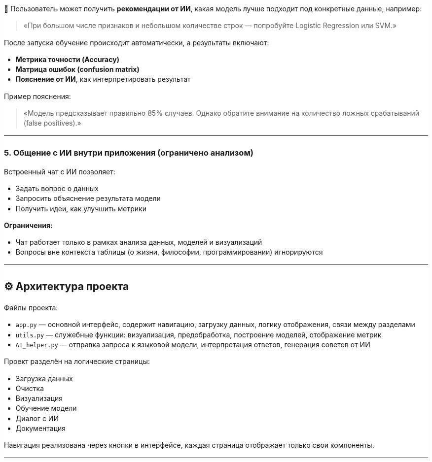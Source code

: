 🎯 Пользователь может получить **рекомендации от ИИ**, какая модель лучше подходит под конкретные данные, например:

> «При большом числе признаков и небольшом количестве строк — попробуйте Logistic Regression или SVM.»

После запуска обучение происходит автоматически, а результаты включают:

* **Метрика точности (Accuracy)**
* **Матрица ошибок (confusion matrix)**
* **Пояснение от ИИ**, как интерпретировать результат

Пример пояснения:

> «Модель предсказывает правильно 85% случаев. Однако обратите внимание на количество ложных срабатываний (false positives).»

---

### 5. Общение с ИИ внутри приложения (ограничено анализом)

Встроенный чат с ИИ позволяет:

* Задать вопрос о данных
* Запросить объяснение результата модели
* Получить идеи, как улучшить метрики

**Ограничения:**

* Чат работает только в рамках анализа данных, моделей и визуализаций
* Вопросы вне контекста таблицы (о жизни, философии, программировании) игнорируются

---

## ⚙️ Архитектура проекта

Файлы проекта:

* `app.py` — основной интерфейс, содержит навигацию, загрузку данных, логику отображения, связи между разделами
* `utils.py` — служебные функции: визуализация, предобработка, построение моделей, отображение метрик
* `AI_helper.py` — отправка запроса к языковой модели, интерпретация ответов, генерация советов от ИИ

Проект разделён на логические страницы:

* Загрузка данных
* Очистка
* Визуализация
* Обучение модели
* Диалог с ИИ
* Документация

Навигация реализована через кнопки в интерфейсе, каждая страница отображает только свои компоненты.

---
